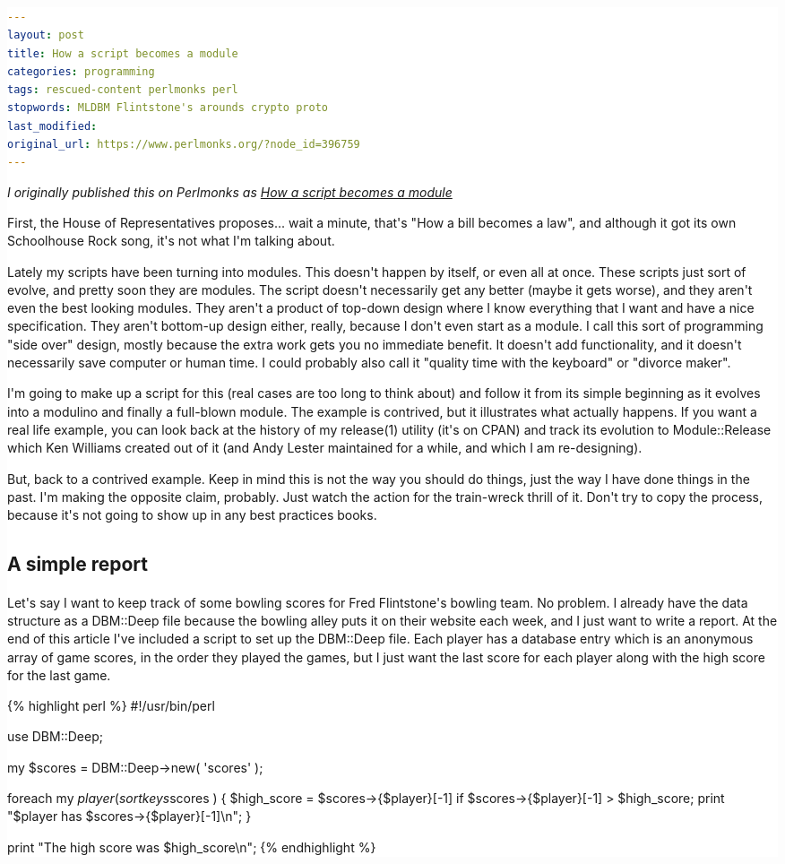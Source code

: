 ```yaml
---
layout: post
title: How a script becomes a module
categories: programming
tags: rescued-content perlmonks perl
stopwords: MLDBM Flintstone's arounds crypto proto
last_modified:
original_url: https://www.perlmonks.org/?node_id=396759
---
```


*I originally published this on Perlmonks as [How a script becomes a module](https://www.perlmonks.org/?node_id=396759)*

First, the House of Representatives proposes... wait a minute, that's "How a bill becomes a law", and although it got its own Schoolhouse Rock song, it's not what I'm talking about.



Lately my scripts have been turning into modules. This doesn't happen by itself, or even all at once. These scripts just sort of evolve, and pretty soon they are modules. The script doesn't necessarily get any better (maybe it gets worse), and they aren't even the best looking modules. They aren't a product of top-down design where I know everything that I want and have a nice specification. They aren't bottom-up design either, really, because I don't even start as a module. I call this sort of programming "side over" design, mostly because the extra work gets you no immediate benefit. It doesn't add functionality, and it doesn't necessarily save computer or human time. I could probably also call it "quality time with the keyboard" or "divorce maker".

I'm going to make up a script for this (real cases are too long to think about) and follow it from its simple beginning as it evolves into a modulino and finally a full-blown module. The example is contrived, but it illustrates what actually happens. If you want a real life example, you can look back at the history of my release(1) utility (it's on CPAN) and track its evolution to Module::Release which Ken Williams created out of it (and Andy Lester maintained for a while, and which I am re-designing).

But, back to a contrived example. Keep in mind this is not the way you should do things, just the way I have done things in the past. I'm making the opposite claim, probably. Just watch the action for the train-wreck thrill of it. Don't try to copy the process, because it's not going to show up in any best practices books.

## A simple report

Let's say I want to keep track of some bowling scores for Fred Flintstone's bowling team. No problem. I already have the data structure as a DBM::Deep file because the bowling alley puts it on their website each week, and I just want to write a report. At the end of this article I've included a script to set up the DBM::Deep file. Each player has a database entry which is an anonymous array of game scores, in the order they played the games, but I just want the last score for each player along with the high score for the last game.

{% highlight perl %}
#!/usr/bin/perl

use DBM::Deep;

my $scores = DBM::Deep->new( 'scores' );

foreach my $player ( sort keys %$scores )
	{
	$high_score = $scores->{$player}[-1]
		if $scores->{$player}[-1] > $high_score;
	print "$player has $scores->{$player}[-1]\n";
	}

print "The high score was $high_score\n";
{% endhighlight %}
